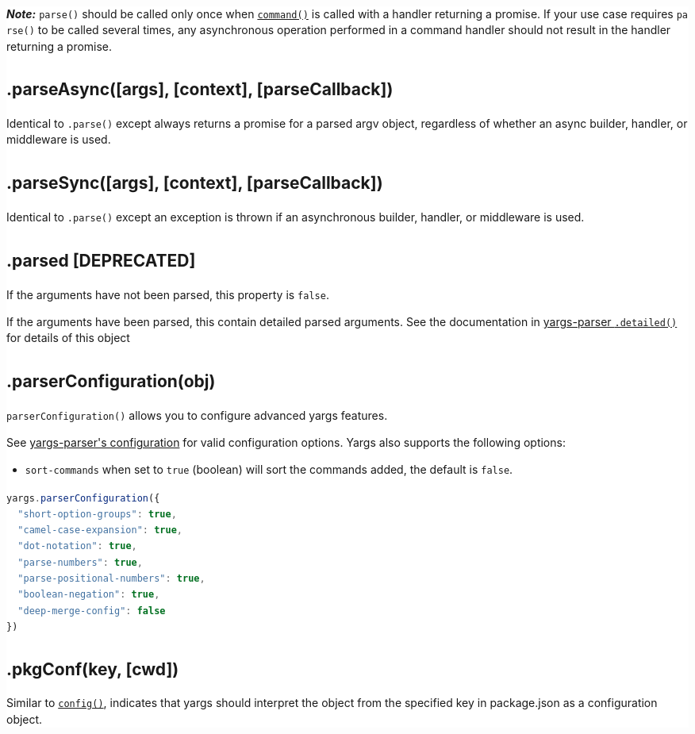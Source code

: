 ***Note:*** `parse()` should be called only once when [`command()`](#command) is called with a handler
returning a promise. If your use case requires `parse()` to be called several times, any asynchronous
operation performed in a command handler should not result in the handler returning a promise.

.parseAsync([args], [context], [parseCallback])
------------

Identical to `.parse()` except always returns a promise for a parsed argv
object, regardless of whether an async builder, handler, or middleware is used.

.parseSync([args], [context], [parseCallback])
------------

Identical to `.parse()` except an exception is thrown if an asynchronous
builder, handler, or middleware is used.

<a name="parsed"></a>.parsed [DEPRECATED]
------------
If the arguments have not been parsed, this property is `false`.

If the arguments have been parsed, this contain detailed parsed arguments. See
the documentation in [yargs-parser `.detailed()`](https://github.com/yargs/yargs-parser/blob/master/README.md#requireyargs-parserdetailedargs-opts)
for details of this object

<a name="parserConfiguration"></a>.parserConfiguration(obj)
------------
`parserConfiguration()` allows you to configure advanced yargs features.

See [yargs-parser's configuration](https://github.com/yargs/yargs-parser#configuration) for valid configuration options. Yargs also supports the following options:

* `sort-commands` when set to `true` (boolean) will sort the commands added, the default is `false`.

```js
yargs.parserConfiguration({
  "short-option-groups": true,
  "camel-case-expansion": true,
  "dot-notation": true,
  "parse-numbers": true,
  "parse-positional-numbers": true,
  "boolean-negation": true,
  "deep-merge-config": false
})
```

<a name="pkg-conf"></a>
.pkgConf(key, [cwd])
------------

Similar to [`config()`](#config), indicates that yargs should interpret the object from the specified key in package.json
as a configuration object.
